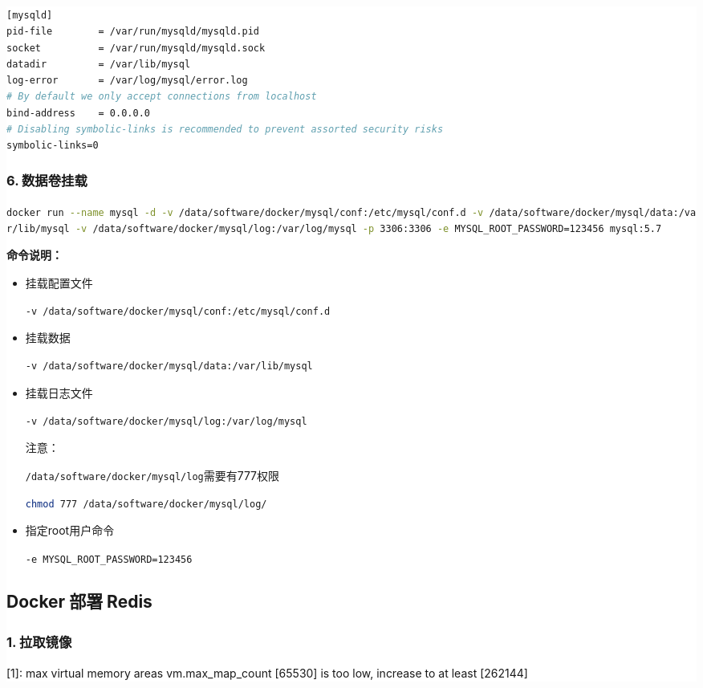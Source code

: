 ```sh
[mysqld]
pid-file        = /var/run/mysqld/mysqld.pid
socket          = /var/run/mysqld/mysqld.sock
datadir         = /var/lib/mysql
log-error       = /var/log/mysql/error.log
# By default we only accept connections from localhost
bind-address    = 0.0.0.0
# Disabling symbolic-links is recommended to prevent assorted security risks
symbolic-links=0
```

### 6. 数据卷挂载

```sh
docker run --name mysql -d -v /data/software/docker/mysql/conf:/etc/mysql/conf.d -v /data/software/docker/mysql/data:/var/lib/mysql -v /data/software/docker/mysql/log:/var/log/mysql -p 3306:3306 -e MYSQL_ROOT_PASSWORD=123456 mysql:5.7
```

**命令说明：**

- 挂载配置文件

  ```sh
  -v /data/software/docker/mysql/conf:/etc/mysql/conf.d
  ```

- 挂载数据

  ```sh
  -v /data/software/docker/mysql/data:/var/lib/mysql
  ```

- 挂载日志文件

  ```sh
  -v /data/software/docker/mysql/log:/var/log/mysql
  ```

  注意：

  `/data/software/docker/mysql/log`需要有777权限

  ```sh
  chmod 777 /data/software/docker/mysql/log/
  ```

- 指定root用户命令

  ```sh
  -e MYSQL_ROOT_PASSWORD=123456
  ```

  

## Docker 部署 Redis

### 1. 拉取镜像


[1]: max virtual memory areas vm.max_map_count [65530] is too low, increase to at least [262144]